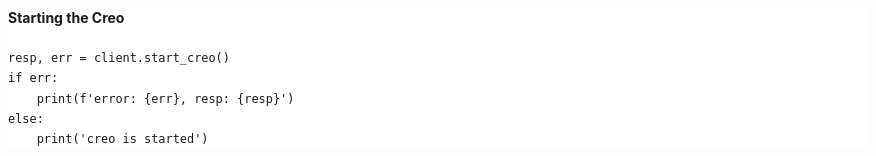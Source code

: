 #### Starting the Creo
```
resp, err = client.start_creo()
if err:
    print(f'error: {err}, resp: {resp}')
else:
    print('creo is started')
```
